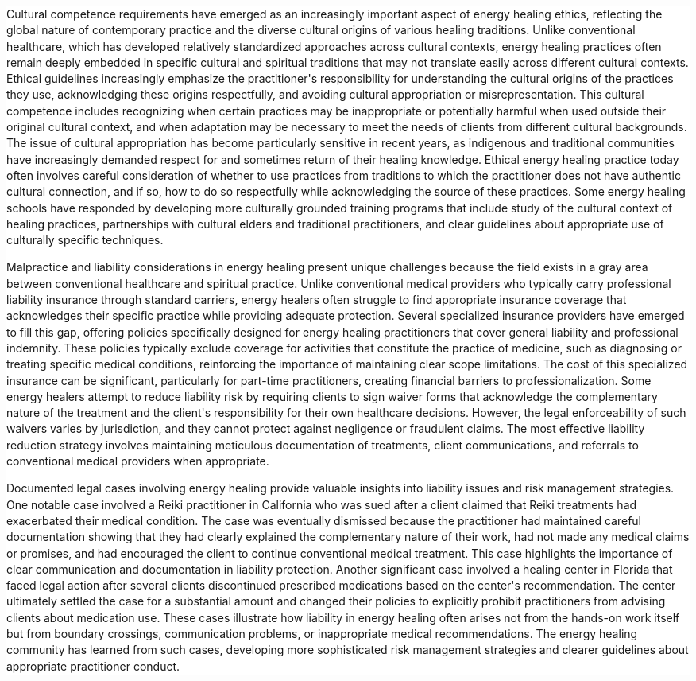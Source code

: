Cultural competence requirements have emerged as an increasingly important aspect of energy healing ethics, reflecting the global nature of contemporary practice and the diverse cultural origins of various healing traditions. Unlike conventional healthcare, which has developed relatively standardized approaches across cultural contexts, energy healing practices often remain deeply embedded in specific cultural and spiritual traditions that may not translate easily across different cultural contexts. Ethical guidelines increasingly emphasize the practitioner's responsibility for understanding the cultural origins of the practices they use, acknowledging these origins respectfully, and avoiding cultural appropriation or misrepresentation. This cultural competence includes recognizing when certain practices may be inappropriate or potentially harmful when used outside their original cultural context, and when adaptation may be necessary to meet the needs of clients from different cultural backgrounds. The issue of cultural appropriation has become particularly sensitive in recent years, as indigenous and traditional communities have increasingly demanded respect for and sometimes return of their healing knowledge. Ethical energy healing practice today often involves careful consideration of whether to use practices from traditions to which the practitioner does not have authentic cultural connection, and if so, how to do so respectfully while acknowledging the source of these practices. Some energy healing schools have responded by developing more culturally grounded training programs that include study of the cultural context of healing practices, partnerships with cultural elders and traditional practitioners, and clear guidelines about appropriate use of culturally specific techniques.

Malpractice and liability considerations in energy healing present unique challenges because the field exists in a gray area between conventional healthcare and spiritual practice. Unlike conventional medical providers who typically carry professional liability insurance through standard carriers, energy healers often struggle to find appropriate insurance coverage that acknowledges their specific practice while providing adequate protection. Several specialized insurance providers have emerged to fill this gap, offering policies specifically designed for energy healing practitioners that cover general liability and professional indemnity. These policies typically exclude coverage for activities that constitute the practice of medicine, such as diagnosing or treating specific medical conditions, reinforcing the importance of maintaining clear scope limitations. The cost of this specialized insurance can be significant, particularly for part-time practitioners, creating financial barriers to professionalization. Some energy healers attempt to reduce liability risk by requiring clients to sign waiver forms that acknowledge the complementary nature of the treatment and the client's responsibility for their own healthcare decisions. However, the legal enforceability of such waivers varies by jurisdiction, and they cannot protect against negligence or fraudulent claims. The most effective liability reduction strategy involves maintaining meticulous documentation of treatments, client communications, and referrals to conventional medical providers when appropriate.

Documented legal cases involving energy healing provide valuable insights into liability issues and risk management strategies. One notable case involved a Reiki practitioner in California who was sued after a client claimed that Reiki treatments had exacerbated their medical condition. The case was eventually dismissed because the practitioner had maintained careful documentation showing that they had clearly explained the complementary nature of their work, had not made any medical claims or promises, and had encouraged the client to continue conventional medical treatment. This case highlights the importance of clear communication and documentation in liability protection. Another significant case involved a healing center in Florida that faced legal action after several clients discontinued prescribed medications based on the center's recommendation. The center ultimately settled the case for a substantial amount and changed their policies to explicitly prohibit practitioners from advising clients about medication use. These cases illustrate how liability in energy healing often arises not from the hands-on work itself but from boundary crossings, communication problems, or inappropriate medical recommendations. The energy healing community has learned from such cases, developing more sophisticated risk management strategies and clearer guidelines about appropriate practitioner conduct.
